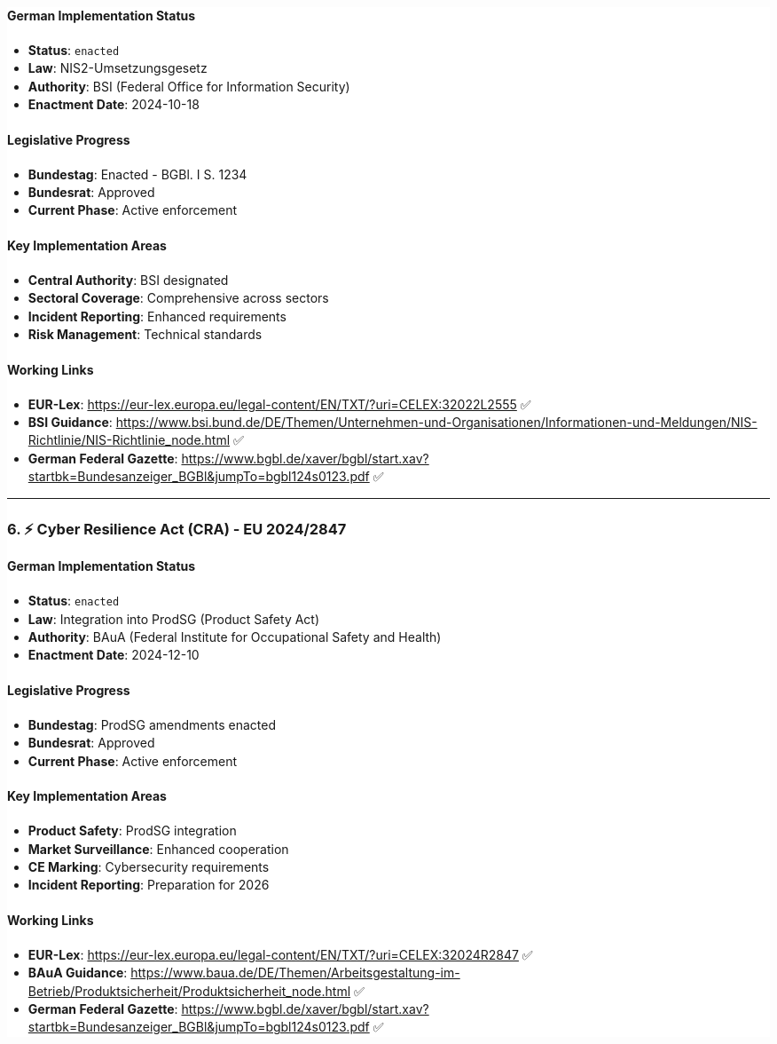 #### **German Implementation Status**
- **Status**: `enacted`
- **Law**: NIS2-Umsetzungsgesetz
- **Authority**: BSI (Federal Office for Information Security)
- **Enactment Date**: 2024-10-18

#### **Legislative Progress**
- **Bundestag**: Enacted - BGBl. I S. 1234
- **Bundesrat**: Approved
- **Current Phase**: Active enforcement

#### **Key Implementation Areas**
- **Central Authority**: BSI designated
- **Sectoral Coverage**: Comprehensive across sectors
- **Incident Reporting**: Enhanced requirements
- **Risk Management**: Technical standards

#### **Working Links**
- **EUR-Lex**: https://eur-lex.europa.eu/legal-content/EN/TXT/?uri=CELEX:32022L2555 ✅
- **BSI Guidance**: https://www.bsi.bund.de/DE/Themen/Unternehmen-und-Organisationen/Informationen-und-Meldungen/NIS-Richtlinie/NIS-Richtlinie_node.html ✅
- **German Federal Gazette**: https://www.bgbl.de/xaver/bgbl/start.xav?startbk=Bundesanzeiger_BGBl&jumpTo=bgbl124s0123.pdf ✅

---

### 6. **⚡ Cyber Resilience Act (CRA) - EU 2024/2847**

#### **German Implementation Status**
- **Status**: `enacted`
- **Law**: Integration into ProdSG (Product Safety Act)
- **Authority**: BAuA (Federal Institute for Occupational Safety and Health)
- **Enactment Date**: 2024-12-10

#### **Legislative Progress**
- **Bundestag**: ProdSG amendments enacted
- **Bundesrat**: Approved
- **Current Phase**: Active enforcement

#### **Key Implementation Areas**
- **Product Safety**: ProdSG integration
- **Market Surveillance**: Enhanced cooperation
- **CE Marking**: Cybersecurity requirements
- **Incident Reporting**: Preparation for 2026

#### **Working Links**
- **EUR-Lex**: https://eur-lex.europa.eu/legal-content/EN/TXT/?uri=CELEX:32024R2847 ✅
- **BAuA Guidance**: https://www.baua.de/DE/Themen/Arbeitsgestaltung-im-Betrieb/Produktsicherheit/Produktsicherheit_node.html ✅
- **German Federal Gazette**: https://www.bgbl.de/xaver/bgbl/start.xav?startbk=Bundesanzeiger_BGBl&jumpTo=bgbl124s0123.pdf ✅
